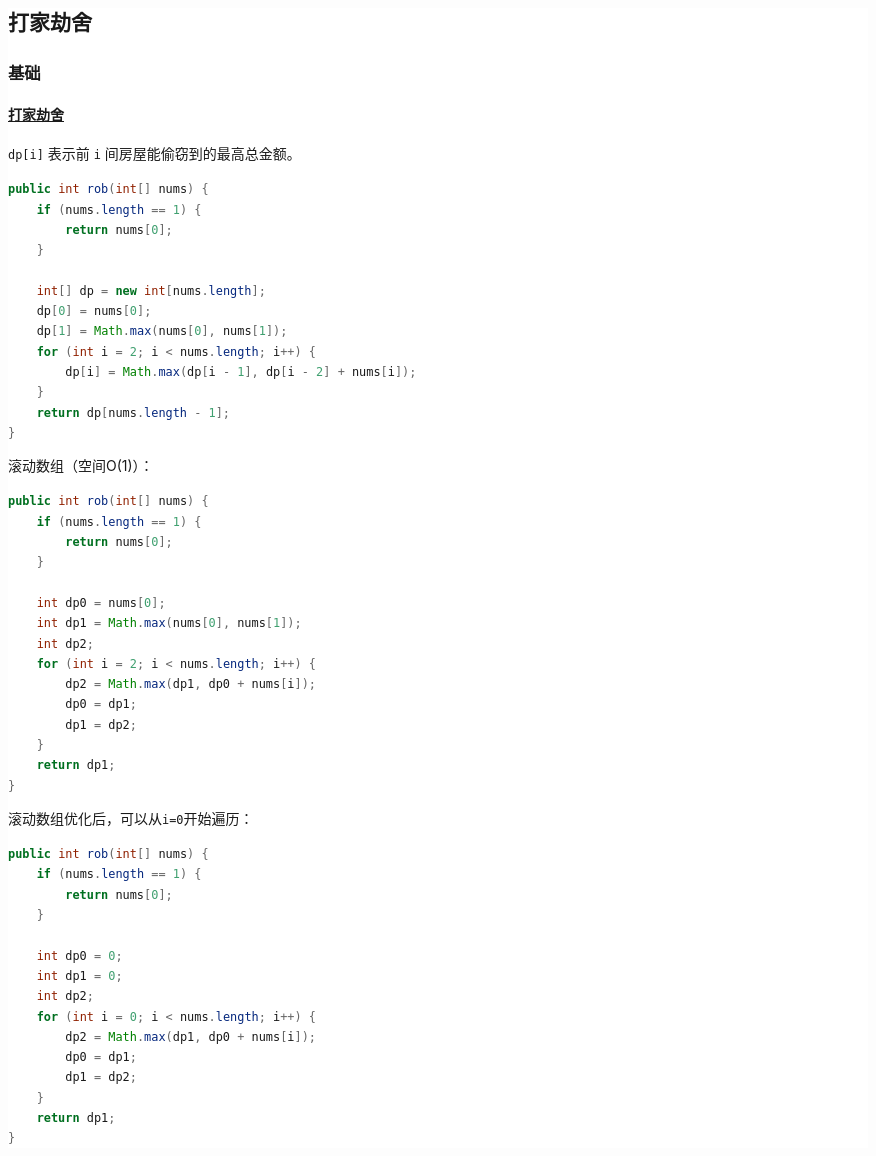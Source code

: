 

## 打家劫舍

### 基础

#### [打家劫舍](https://leetcode.cn/problems/house-robber/)

`dp[i]` 表示前 `i` 间房屋能偷窃到的最高总金额。

```java
public int rob(int[] nums) {
    if (nums.length == 1) {
        return nums[0];
    }

    int[] dp = new int[nums.length];
    dp[0] = nums[0];
    dp[1] = Math.max(nums[0], nums[1]);
    for (int i = 2; i < nums.length; i++) {
        dp[i] = Math.max(dp[i - 1], dp[i - 2] + nums[i]);
    }
    return dp[nums.length - 1];
}
```

滚动数组（空间O(1)）：

```java
public int rob(int[] nums) {
    if (nums.length == 1) {
        return nums[0];
    }

    int dp0 = nums[0];
    int dp1 = Math.max(nums[0], nums[1]);
    int dp2; 
    for (int i = 2; i < nums.length; i++) {
        dp2 = Math.max(dp1, dp0 + nums[i]);
        dp0 = dp1;
        dp1 = dp2;
    }
    return dp1;
}
```

滚动数组优化后，可以从`i=0`开始遍历：

```java
public int rob(int[] nums) {
    if (nums.length == 1) {
        return nums[0];
    }

    int dp0 = 0;
    int dp1 = 0;
    int dp2;
    for (int i = 0; i < nums.length; i++) {
        dp2 = Math.max(dp1, dp0 + nums[i]);
        dp0 = dp1;
        dp1 = dp2;
    }
    return dp1;
}
```
